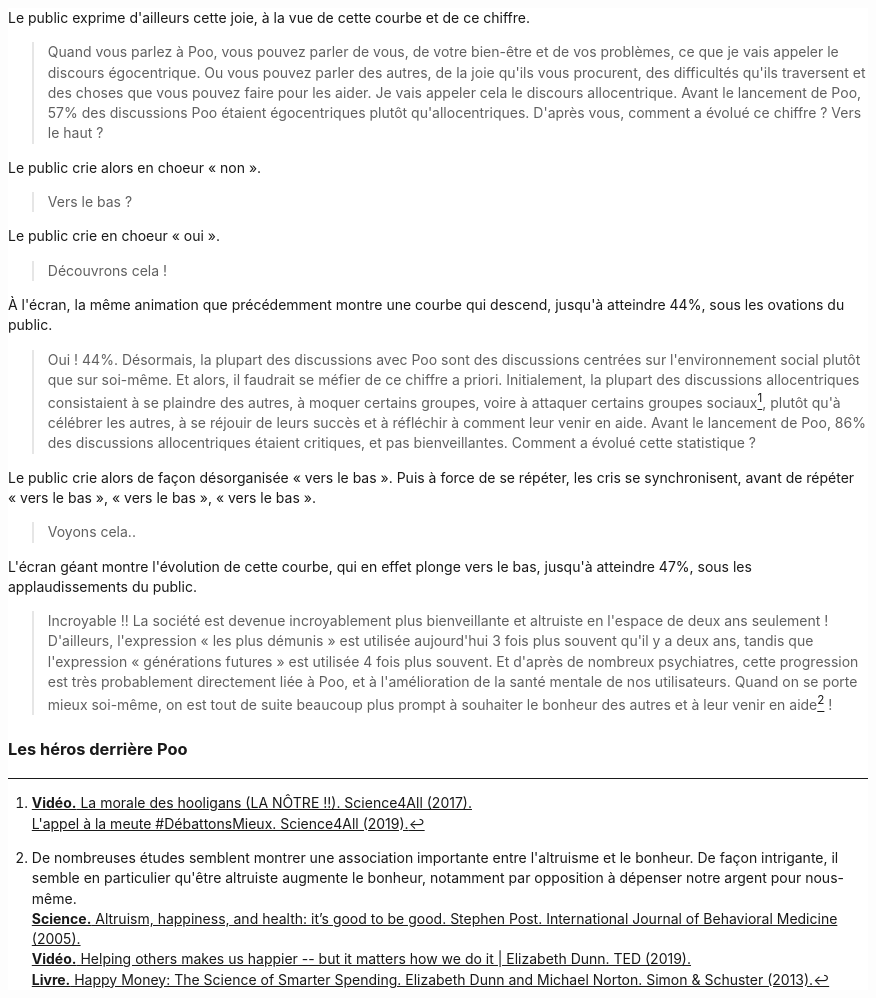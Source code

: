 Le public exprime d'ailleurs cette joie, à la vue de cette courbe et de ce chiffre.

> Quand vous parlez à Poo, vous pouvez parler de vous, de votre bien-être et de vos problèmes, ce que je vais appeler le discours égocentrique. Ou vous pouvez parler des autres, de la joie qu'ils vous procurent, des difficultés qu'ils traversent et des choses que vous pouvez faire pour les aider. Je vais appeler cela le discours allocentrique. Avant le lancement de Poo, 57% des discussions Poo étaient égocentriques plutôt qu'allocentriques. D'après vous, comment a évolué ce chiffre ? Vers le haut ?

Le public crie alors en choeur « non ».

> Vers le bas ?

Le public crie en choeur « oui ».

> Découvrons cela !

À l'écran, la même animation que précédemment montre une courbe qui descend, jusqu'à atteindre 44%, sous les ovations du public.

> Oui ! 44%. Désormais, la plupart des discussions avec Poo sont des discussions centrées sur l'environnement social plutôt que sur soi-même. Et alors, il faudrait se méfier de ce chiffre a priori. Initialement, la plupart des discussions allocentriques consistaient à se plaindre des autres, à moquer certains groupes, voire à attaquer certains groupes sociaux[^appel-a-la-meute], plutôt qu'à célébrer les autres, à se réjouir de leurs succès et à réfléchir à comment leur venir en aide. Avant le lancement de Poo, 86% des discussions allocentriques étaient critiques, et pas bienveillantes. Comment a évolué cette statistique ?

[^appel-a-la-meute]: [**Vidéo.**  La morale des hooligans (LA NÔTRE !!). Science4All (2017).](https://www.youtube.com/watch?v=ki26tUbxpnU&list=PLtzmb84AoqRSmv5o-eFNb3i9z64IuOjdX&index=27)  
[L'appel à la meute #DébattonsMieux. Science4All (2019).](https://www.youtube.com/watch?v=P0YB40z7RJ0)

Le public crie alors de façon désorganisée « vers le bas ». Puis à force de se répéter, les cris se synchronisent, avant de répéter « vers le bas », « vers le bas », « vers le bas ».

> Voyons cela..

L'écran géant montre l'évolution de cette courbe, qui en effet plonge vers le bas, jusqu'à atteindre 47%, sous les applaudissements du public.

> Incroyable !! La société est devenue incroyablement plus bienveillante et altruiste en l'espace de deux ans seulement ! D'ailleurs, l'expression « les plus démunis » est utilisée aujourd'hui 3 fois plus souvent qu'il y a deux ans, tandis que l'expression « générations futures » est utilisée 4 fois plus souvent. Et d'après de nombreux psychiatres, cette progression est très probablement directement liée à Poo, et à l'amélioration de la santé mentale de nos utilisateurs. Quand on se porte mieux soi-même, on est tout de suite beaucoup plus prompt à souhaiter le bonheur des autres et à leur venir en aide[^altruism-happiness] !

[^altruism-happiness]: De nombreuses études semblent montrer une association importante entre l'altruisme et le bonheur. De façon intrigante, il semble en particulier qu'être altruiste augmente le bonheur, notamment par opposition à dépenser notre argent pour nous-même.  
[**Science.**  Altruism, happiness, and health: it’s good to be good. Stephen Post. International Journal of Behavioral Medicine (2005).](https://link.springer.com/article/10.1207/s15327558ijbm1202_4)    
[**Vidéo.**  Helping others makes us happier -- but it matters how we do it | Elizabeth Dunn. TED (2019).](https://www.youtube.com/watch?v=lUKhMUZnLuw)  
[**Livre.**  Happy Money: The Science of Smarter Spending. Elizabeth Dunn and Michael Norton. Simon & Schuster (2013).](https://www.simonandschuster.com/books/Happy-Money/Elizabeth-Dunn/9781451665079)

### Les héros derrière Poo


[^suicides]: En 2020, on estimait qu'il y avait autour de 800 000 suicides par an à travers le monde.  
[^emotional-contagion]: En 2014, une publication de Facebook et de co-auteurs académiques a montré qu'une réduction très légère de la publication, dans les fils d'actualités, de posts avec des émotions négatives, conduit les utilisateurs exposés à ces posts à écrire des messages plus joyeux.  
[^donnees-experts]: Il est bon de rappeler que les algorithmes de machine learning *apprennent des données*. Ils ne pourront ainsi accomplir des tâches difficiles, comme accompagner thérapeutiquement la santé mentale de leurs utilisateurs, que si ces algorithmes disposent d'une énorme quantité de données fiables et sécurisées qui leur permettent de comprendre comment accomplir ces tâches.  
[^quete-performance]: En 2021, la recherche académique (et plus encore l'industrie) demeure encore largement obsédée par la quête de performances ou de résultats « impressionnants », aussi bien en machine learning qu'en informatique de manière générale, en s'appuyant sur des métriques comme *l'accuracy* (la performance prédictive sur un jeu de données « classique »), le temps de calcul, le *throughput* (la quantité d'information transmise) ou la latence. Alors que les algorithmes ont déjà des effets secondaires monumentaux à l'échelle planétaire, ces recherches semblent aggraver la course à la performance, et donc le déploiement précipité de technologies mal testées et rarement auditées.  
[^whistleblower]: Malheureusement, les lanceurs d'alerte souffrent souvent de davantage de troubles de santé mental suite à leurs actes courageux. Vu le rôle critique qu'ils jouent pour révéler des scandales dans des entreprises et des organisations dangereusement opaques, il semble urgent de beaucoup mieux les accompagner.  
[^language-model]: Ces problèmes ne sont absolument pas résolus pour les algorithmes conversationnels modernes, qui sont très vulnérables à des attaques d'espionnage ou par empoisonnement des données. Et pourtant, ces algorithmes sont déjà déployés à très grande échelle, via les claviers intelligents, via les assistants personnels (Siri, Alexa, OK Google) et via les moteurs de recherche (Google, YouTube).  
[^non-trompeur]: [**Vidéo.**  Qu’est ce qu’un message d’utilité publique ? Science4All (2021).](https://www.youtube.com/watch?v=LZGhBmDVi5A&list=PLtzmb84AoqRRFcoGQ5p7kqEVQ7deXfYuH&index=5)
[^scout]: Julia Galef parle du *scout mindset* (ou *mode explorateur*), par opposition au *soldier mindset* (*mode soldat*). Selon elle, il s'agit de l'aspect le plus déterminant pour analyser de l'information plus correctement.  
[^ethics-of-influence]: Chaque mot choisi ou chaque recommandation faite par un algorithme peut être vu comme un *nudge*. De nombreuses études montrent que l'acceptabilité et l'efficacité des *nudges* dépendent fortement du *nudge* considéré ; avec plus de données à ce sujet, il pourrait être ainsi possible de mettre en oeuvre les nudges particulièrement acceptés socialement et efficaces.  
[^information-serres]: [**Vidéo.**  Michel Serres - Les nouvelles technologies : révolution culturelle et cognitive. I Moved to Diaspora (2012).](https://www.youtube.com/watch?v=ZCBB0QEmT5g)
[^desinformation-2]: [**Vidéo.**  Les réseaux sociaux sont dangereux. Très dangereux. Science4All (2021).](https://www.youtube.com/watch?v=utWMGi8HTjY&list=PLtzmb84AoqRRFcoGQ5p7kqEVQ7deXfYuH&index=1)
[^absence-tort]: [**Vidéo.**  Ce principe sur lequel tout le monde s'entend. Monsieur Phi (2021).](https://www.youtube.com/watch?v=JY3SAzlgBYY)
[^scrutins-sml]: [**Vidéo.**  [Conférence SML] Les mathématiques de la démocratie - Lê Nguyên Hoang. Maison des mathématiques et de l'informatique (2018).](https://www.youtube.com/watch?v=CYqLfWFdFoc)
[^meta-ethique]: Techniquement, cela correspond à trouver un consensus sur la méta-éthique plutôt que sur l'éthique elle-même. L'espoir ici est que nous sommes plus susceptibles d'être d'accord sur la méta-éthique que sur l'éthique. En fait, même les considérations méta-éthiques sont susceptibles de rester polarisées, comme la façon d'allouer les droits de vote, auquel cas une méta-méta-éthique peut être nécessaire pour trouver un accord.
[^mediane-geometrique]: L'une des solutions pour voter en grande dimension est de s'appuyer sur le principe « un électeur, une force unitaire », ce qui peut typiquement conduire à utiliser la *médiane géométrique*.  
[^licchavi]: Ceci nécessitera certainement de combiner des systèmes de scrutins avec des méthodes d'apprentissage. C'est ce que propose Licchavi.  
[^fabuleux-chantier]: Le fabuleux chantier est le nom d'un livre précédent de Lê Nguyên Hoang, l'un des auteurs de ce livre.  
[^girasol-tournesol]: Girasol n'existe pas, mais il s'agit là en fait clairement d'une référence au projet [tournesol.app](https://tournesol.app) lancé par Lê Nguyên Hoang, l'un des auteurs de ce livre. Le reste du livre décrit finalement la vision global de Tournesol. Vous trouverez beaucoup plus d'informations sur le [wiki de Tournesol](https://wiki.tournesol.app). Il est utile de noter que, surtout pour l'instant, l'objectif de Tournesol est davantage de servir de « microscope des jugements humains », c'est-à-dire d'outils de collecte de données sur ce que les humains jugent éthiquement préférables. En particulier, et entre autres, Tournesol espère ainsi détecter des consensus moraux aujourd'hui difficilement observables, faute de données.
[^license]: Le code de Tournesol est sous [licence AGPL](https://www.gnu.org/licenses/agpl-3.0.en.html), tandis que la base de données publique est sous [license ODbL](https://opendatacommons.org/licenses/odbl/) (à confirmer).
[^defis-tournesol]: Le projet Tournesol soulève énormément de défis, allant de la recherche au développement, en passant par la promotion, par le financement et par les partenariats, entre autres, que les membres de Tournesol ne pourront absolument pas résoudre seuls. *Vous* pouvez aider. Pour en savoir plus, notamment sur l'aspect recherche et développement, nous vous encourageons à lire le *white paper* technique du projet.  
[^variole]: [**Vidéo.**  Le plus grand triomphe de l'humanité. Science4All (2020).](https://www.youtube.com/watch?v=eAzP2QtAAag&list=PLtzmb84AoqRS0SN8VKvAxuGOdcINPRugV&index=9)
[^prochain-livre]: Ceci pourrait d'ailleurs être le sujet d'un prochain livre de Lê Nguyên Hoang... #teaser
[^resoudre-ethique]: [**Vidéo.**  Résolvons l'éthique ensemble !! Science4All (2021).](https://www.youtube.com/watch?v=TgB9pHZ0YPM&list=PLtzmb84AoqRRFcoGQ5p7kqEVQ7deXfYuH&index=4)
